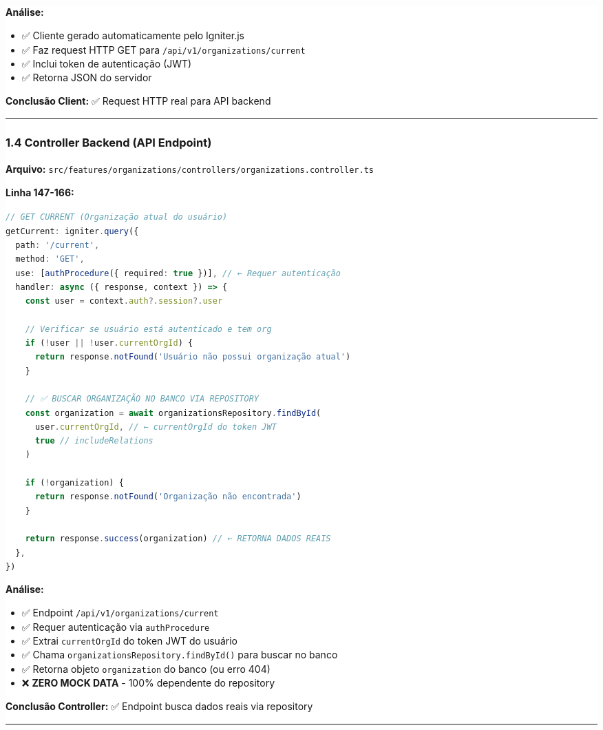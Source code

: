 **Análise:**
- ✅ Cliente gerado automaticamente pelo Igniter.js
- ✅ Faz request HTTP GET para `/api/v1/organizations/current`
- ✅ Inclui token de autenticação (JWT)
- ✅ Retorna JSON do servidor

**Conclusão Client:** ✅ Request HTTP real para API backend

---

### 1.4 Controller Backend (API Endpoint)

**Arquivo:** `src/features/organizations/controllers/organizations.controller.ts`

**Linha 147-166:**
```typescript
// GET CURRENT (Organização atual do usuário)
getCurrent: igniter.query({
  path: '/current',
  method: 'GET',
  use: [authProcedure({ required: true })], // ← Requer autenticação
  handler: async ({ response, context }) => {
    const user = context.auth?.session?.user

    // Verificar se usuário está autenticado e tem org
    if (!user || !user.currentOrgId) {
      return response.notFound('Usuário não possui organização atual')
    }

    // ✅ BUSCAR ORGANIZAÇÃO NO BANCO VIA REPOSITORY
    const organization = await organizationsRepository.findById(
      user.currentOrgId, // ← currentOrgId do token JWT
      true // includeRelations
    )

    if (!organization) {
      return response.notFound('Organização não encontrada')
    }

    return response.success(organization) // ← RETORNA DADOS REAIS
  },
})
```

**Análise:**
- ✅ Endpoint `/api/v1/organizations/current`
- ✅ Requer autenticação via `authProcedure`
- ✅ Extrai `currentOrgId` do token JWT do usuário
- ✅ Chama `organizationsRepository.findById()` para buscar no banco
- ✅ Retorna objeto `organization` do banco (ou erro 404)
- ❌ **ZERO MOCK DATA** - 100% dependente do repository

**Conclusão Controller:** ✅ Endpoint busca dados reais via repository

---